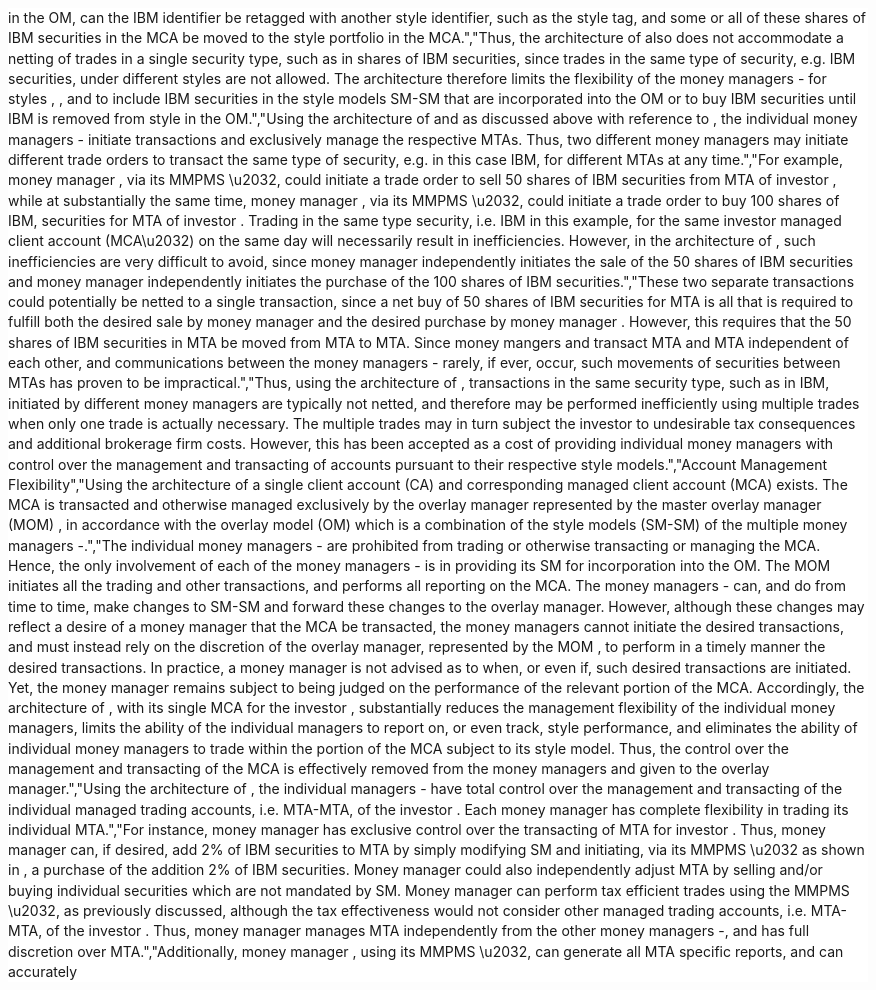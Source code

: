 in the OM, can the IBM identifier be retagged with another style identifier, such as the style tag, and some or all of these shares of IBM securities in the MCA be moved to the style portfolio in the MCA.","Thus, the architecture of  also does not accommodate a netting of trades in a single security type, such as in shares of IBM securities, since trades in the same type of security, e.g. IBM securities, under different styles are not allowed. The architecture therefore limits the flexibility of the money managers - for styles , , and  to include IBM securities in the style models SM-SM that are incorporated into the OM or to buy IBM securities until IBM is removed from style  in the OM.","Using the architecture of  and as discussed above with reference to , the individual money managers - initiate transactions and exclusively manage the respective MTAs. Thus, two different money managers may initiate different trade orders to transact the same type of security, e.g. in this case IBM, for different MTAs at any time.","For example, money manager , via its MMPMS \u2032, could initiate a trade order to sell 50 shares of IBM securities from MTA of investor , while at substantially the same time, money manager , via its MMPMS \u2032, could initiate a trade order to buy 100 shares of IBM, securities for MTA of investor . Trading in the same type security, i.e. IBM in this example, for the same investor managed client account (MCA\u2032) on the same day will necessarily result in inefficiencies. However, in the architecture of , such inefficiencies are very difficult to avoid, since money manager  independently initiates the sale of the 50 shares of IBM securities and money manager  independently initiates the purchase of the 100 shares of IBM securities.","These two separate transactions could potentially be netted to a single transaction, since a net buy of 50 shares of IBM securities for MTA is all that is required to fulfill both the desired sale by money manager  and the desired purchase by money manager . However, this requires that the 50 shares of IBM securities in MTA be moved from MTA to MTA. Since money mangers  and  transact MTA and MTA independent of each other, and communications between the money managers - rarely, if ever, occur, such movements of securities between MTAs has proven to be impractical.","Thus, using the architecture of , transactions in the same security type, such as in IBM, initiated by different money managers are typically not netted, and therefore may be performed inefficiently using multiple trades when only one trade is actually necessary. The multiple trades may in turn subject the investor  to undesirable tax consequences and additional brokerage firm costs. However, this has been accepted as a cost of providing individual money managers with control over the management and transacting of accounts pursuant to their respective style models.","Account Management Flexibility","Using the architecture of  a single client account (CA) and corresponding managed client account (MCA) exists. The MCA is transacted and otherwise managed exclusively by the overlay manager represented by the master overlay manager (MOM) , in accordance with the overlay model (OM) which is a combination of the style models (SM-SM) of the multiple money managers -.","The individual money managers - are prohibited from trading or otherwise transacting or managing the MCA. Hence, the only involvement of each of the money managers - is in providing its SM for incorporation into the OM. The MOM  initiates all the trading and other transactions, and performs all reporting on the MCA. The money managers - can, and do from time to time, make changes to SM-SM and forward these changes to the overlay manager. However, although these changes may reflect a desire of a money manager that the MCA be transacted, the money managers cannot initiate the desired transactions, and must instead rely on the discretion of the overlay manager, represented by the MOM , to perform in a timely manner the desired transactions. In practice, a money manager is not advised as to when, or even if, such desired transactions are initiated. Yet, the money manager remains subject to being judged on the performance of the relevant portion of the MCA. Accordingly, the architecture of , with its single MCA for the investor , substantially reduces the management flexibility of the individual money managers, limits the ability of the individual managers to report on, or even track, style performance, and eliminates the ability of individual money managers to trade within the portion of the MCA subject to its style model. Thus, the control over the management and transacting of the MCA is effectively removed from the money managers and given to the overlay manager.","Using the architecture of , the individual managers - have total control over the management and transacting of the individual managed trading accounts, i.e. MTA-MTA, of the investor . Each money manager has complete flexibility in trading its individual MTA.","For instance, money manager  has exclusive control over the transacting of MTA for investor . Thus, money manager  can, if desired, add 2% of IBM securities to MTA by simply modifying SM and initiating, via its MMPMS \u2032 as shown in , a purchase of the addition 2% of IBM securities. Money manager  could also independently adjust MTA by selling and\/or buying individual securities which are not mandated by SM. Money manager  can perform tax efficient trades using the MMPMS \u2032, as previously discussed, although the tax effectiveness would not consider other managed trading accounts, i.e. MTA-MTA, of the investor . Thus, money manager  manages MTA independently from the other money managers -, and has full discretion over MTA.","Additionally, money manager , using its MMPMS \u2032, can generate all MTA specific reports, and can accurately